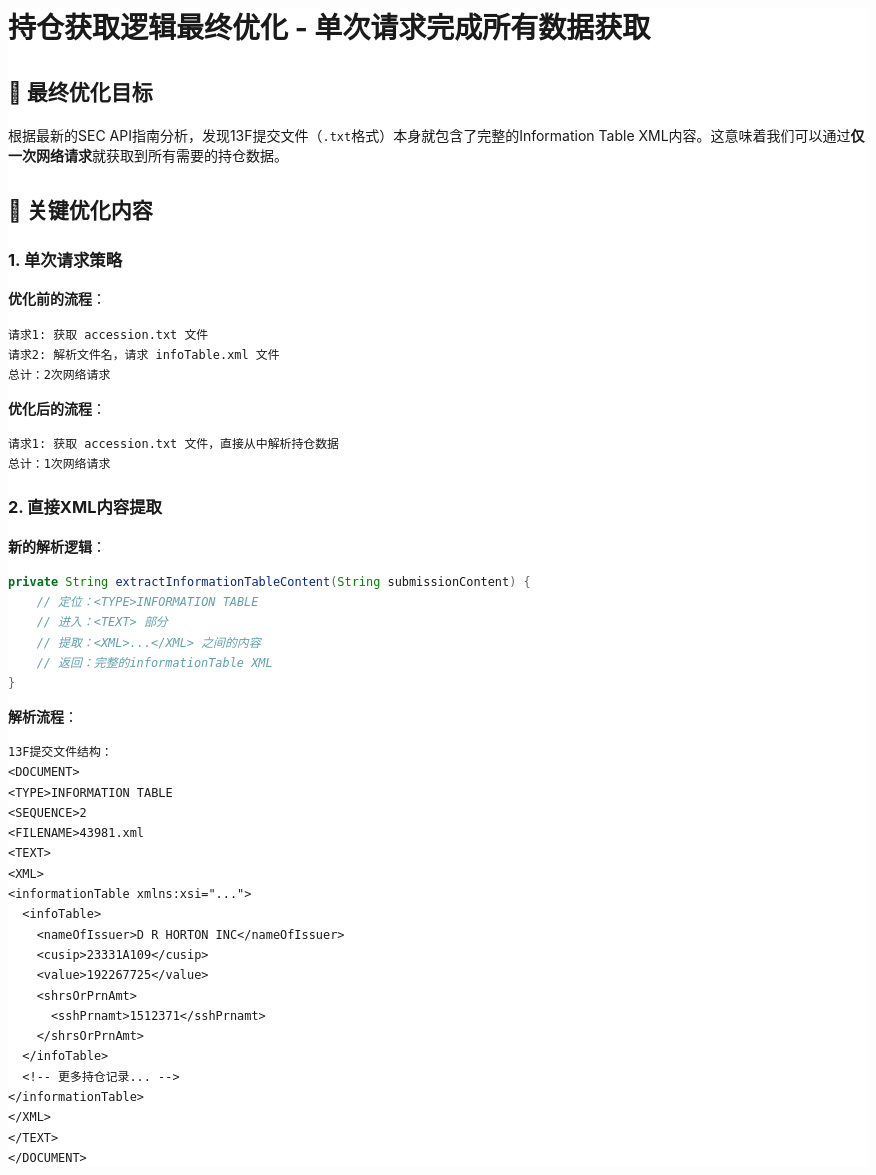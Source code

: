 # 持仓获取逻辑最终优化 - 单次请求完成所有数据获取

## 🎯 最终优化目标

根据最新的SEC API指南分析，发现13F提交文件（`.txt`格式）本身就包含了完整的Information Table XML内容。这意味着我们可以通过**仅一次网络请求**就获取到所有需要的持仓数据。

## 🔧 关键优化内容

### 1. 单次请求策略

**优化前的流程**：
```
请求1: 获取 accession.txt 文件
请求2: 解析文件名，请求 infoTable.xml 文件
总计：2次网络请求
```

**优化后的流程**：
```
请求1: 获取 accession.txt 文件，直接从中解析持仓数据
总计：1次网络请求
```

### 2. 直接XML内容提取

**新的解析逻辑**：
```java
private String extractInformationTableContent(String submissionContent) {
    // 定位：<TYPE>INFORMATION TABLE
    // 进入：<TEXT> 部分
    // 提取：<XML>...</XML> 之间的内容
    // 返回：完整的informationTable XML
}
```

**解析流程**：
```
13F提交文件结构：
<DOCUMENT>
<TYPE>INFORMATION TABLE
<SEQUENCE>2
<FILENAME>43981.xml
<TEXT>
<XML>
<informationTable xmlns:xsi="...">
  <infoTable>
    <nameOfIssuer>D R HORTON INC</nameOfIssuer>
    <cusip>23331A109</cusip>
    <value>192267725</value>
    <shrsOrPrnAmt>
      <sshPrnamt>1512371</sshPrnamt>
    </shrsOrPrnAmt>
  </infoTable>
  <!-- 更多持仓记录... -->
</informationTable>
</XML>
</TEXT>
</DOCUMENT>
```
